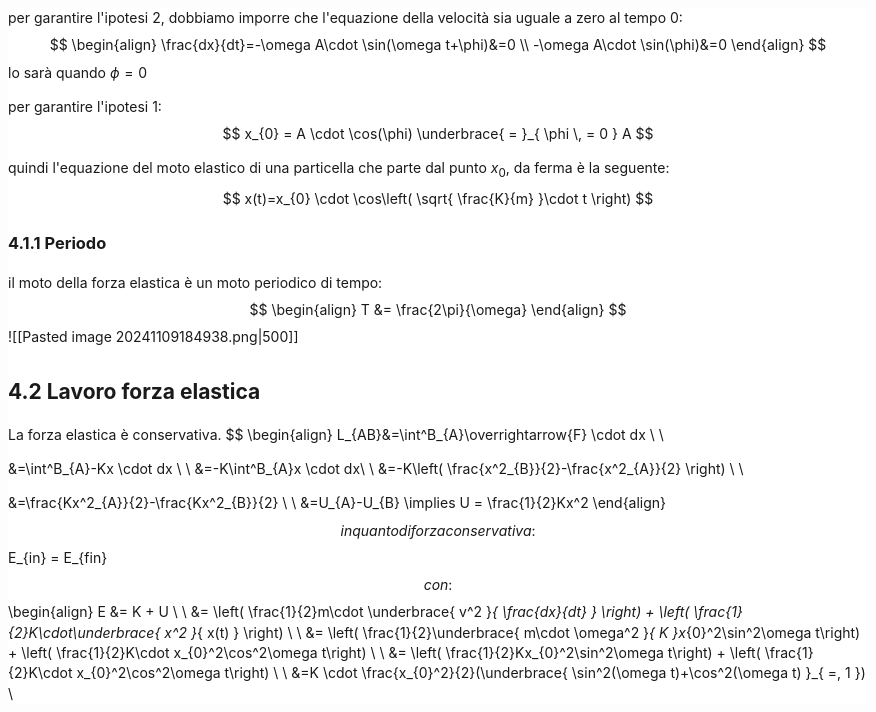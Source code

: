 per garantire l'ipotesi 2, dobbiamo imporre che l'equazione della velocità sia uguale a zero al tempo 0:
$$
\begin{align}
\frac{dx}{dt}=-\omega A\cdot \sin(\omega t+\phi)&=0 \\
-\omega A\cdot \sin(\phi)&=0
\end{align}
$$
lo sarà quando $\phi = 0$

per garantire l'ipotesi 1:
$$
x_{0} = A \cdot \cos(\phi) \underbrace{ = }_{ \phi \, = 0 } A
$$

quindi l'equazione del moto elastico di una particella che parte dal punto $x_{0}$, da ferma è la seguente:
$$
x(t)=x_{0} \cdot \cos\left( \sqrt{ \frac{K}{m} }\cdot t \right)
$$

### 4.1.1 Periodo
il moto della forza elastica è un moto periodico di tempo:
$$
\begin{align}
T &= \frac{2\pi}{\omega}
\end{align}
$$
![[Pasted image 20241109184938.png|500]]
## 4.2 Lavoro forza elastica
La forza elastica è conservativa.
$$
\begin{align}
L_{AB}&=\int^B_{A}\overrightarrow{F} \cdot dx  \\ \\

&=\int^B_{A}-Kx \cdot dx \\
 \\
&=-K\int^B_{A}x \cdot dx\\ \\
&=-K\left( \frac{x^2_{B}}{2}-\frac{x^2_{A}}{2} \right) \\ \\

&=\frac{Kx^2_{A}}{2}-\frac{Kx^2_{B}}{2} \\ \\
&=U_{A}-U_{B} \implies U = \frac{1}{2}Kx^2
\end{align}
$$
in quanto di forza conservativa:
$$
E_{in} = E_{fin}
$$
con:
$$
\begin{align}
E &= K + U \\
 \\
&= \left( \frac{1}{2}m\cdot \underbrace{ v^2 }_{ \frac{dx}{dt} } \right) + \left( \frac{1}{2}K\cdot\underbrace{ x^2 }_{ x(t) } \right) \\
 \\
&= \left( \frac{1}{2}\underbrace{ m\cdot \omega^2 }_{ K }x_{0}^2\sin^2\omega t\right) + \left( \frac{1}{2}K\cdot x_{0}^2\cos^2\omega t\right) \\
 \\
&= \left( \frac{1}{2}Kx_{0}^2\sin^2\omega t\right) + \left( \frac{1}{2}K\cdot x_{0}^2\cos^2\omega t\right) \\
 \\
&=K \cdot \frac{x_{0}^2}{2}(\underbrace{ \sin^2(\omega t)+\cos^2(\omega t) }_{ =\, 1 }) \\